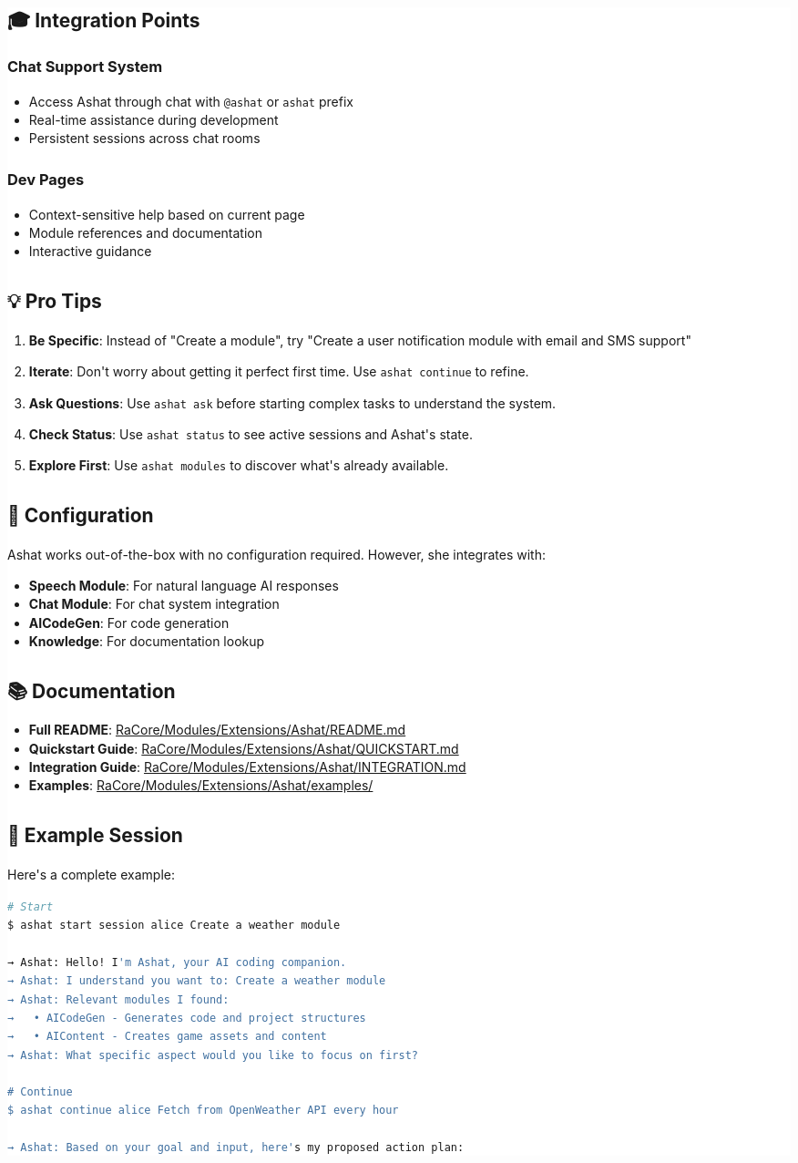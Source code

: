 ## 🎓 Integration Points

### Chat Support System
- Access Ashat through chat with `@ashat` or `ashat` prefix
- Real-time assistance during development
- Persistent sessions across chat rooms

### Dev Pages
- Context-sensitive help based on current page
- Module references and documentation
- Interactive guidance

## 💡 Pro Tips

1. **Be Specific**: Instead of "Create a module", try "Create a user notification module with email and SMS support"

2. **Iterate**: Don't worry about getting it perfect first time. Use `ashat continue` to refine.

3. **Ask Questions**: Use `ashat ask` before starting complex tasks to understand the system.

4. **Check Status**: Use `ashat status` to see active sessions and Ashat's state.

5. **Explore First**: Use `ashat modules` to discover what's already available.

## 🔧 Configuration

Ashat works out-of-the-box with no configuration required. However, she integrates with:

- **Speech Module**: For natural language AI responses
- **Chat Module**: For chat system integration
- **AICodeGen**: For code generation
- **Knowledge**: For documentation lookup

## 📚 Documentation

- **Full README**: [RaCore/Modules/Extensions/Ashat/README.md](RaCore/Modules/Extensions/Ashat/README.md)
- **Quickstart Guide**: [RaCore/Modules/Extensions/Ashat/QUICKSTART.md](RaCore/Modules/Extensions/Ashat/QUICKSTART.md)
- **Integration Guide**: [RaCore/Modules/Extensions/Ashat/INTEGRATION.md](RaCore/Modules/Extensions/Ashat/INTEGRATION.md)
- **Examples**: [RaCore/Modules/Extensions/Ashat/examples/](RaCore/Modules/Extensions/Ashat/examples/)

## 🎯 Example Session

Here's a complete example:

```bash
# Start
$ ashat start session alice Create a weather module

→ Ashat: Hello! I'm Ashat, your AI coding companion.
→ Ashat: I understand you want to: Create a weather module
→ Ashat: Relevant modules I found:
→   • AICodeGen - Generates code and project structures
→   • AIContent - Creates game assets and content
→ Ashat: What specific aspect would you like to focus on first?

# Continue
$ ashat continue alice Fetch from OpenWeather API every hour

→ Ashat: Based on your goal and input, here's my proposed action plan:
```